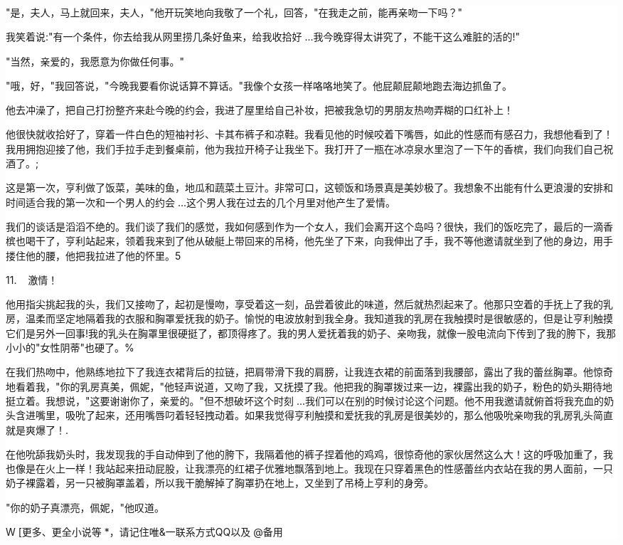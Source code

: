 

"是，夫人，马上就回来，夫人，"他开玩笑地向我敬了一个礼，回答，"在我走之前，能再亲吻一下吗？"





我笑着说:"有一个条件，你去给我从网里捞几条好鱼来，给我收拾好 ...我今晚穿得太讲究了，不能干这么难脏的活的!"



"当然，亲爱的，我愿意为你做任何事。"



"哦，好，"我回答说，"今晚我要看你说话算不算话。"我像个女孩一样咯咯地笑了。他屁颠屁颠地跑去海边抓鱼了。



他去冲澡了，把自己打扮整齐来赴今晚的约会，我进了屋里给自己补妆，把被我急切的男朋友热吻弄糊的口红补上！



他很快就收拾好了，穿着一件白色的短袖衬衫、卡其布裤子和凉鞋。我看见他的时候咬着下嘴唇，如此的性感而有感召力，我想他看到了！我用拥抱迎接了他，我们手拉手走到餐桌前，他为我拉开椅子让我坐下。我打开了一瓶在冰凉泉水里泡了一下午的香槟，我们向我们自己祝酒了。;



这是第一次，亨利做了饭菜，美味的鱼，地瓜和蔬菜土豆汁。非常可口，这顿饭和场景真是美妙极了。我想象不出能有什么更浪漫的安排和时间适合我的第一次和一个男人的约会 ...这个男人我在过去的几个月里对他产生了爱情。



我们的谈话是滔滔不绝的。我们谈了我们的感觉，我如何感到作为一个女人，我们会离开这个岛吗？很快，我们的饭吃完了，最后的一滴香槟也喝干了，亨利站起来，领着我来到了他从破艇上带回来的吊椅，他先坐了下来，向我伸出了手，我不等他邀请就坐到了他的身边，用手搂住他的腰，他把我拉进了他的怀里。5







11.    激情！





他用指尖挑起我的头，我们又接吻了，起初是慢吻，享受着这一刻，品尝着彼此的味道，然后就热烈起来了。他那只空着的手抚上了我的乳房，温柔而坚定地隔着我的衣服和胸罩爱抚我的奶子。愉悦的电波放射到我全身。我知道我的乳房在我触摸时是很敏感的，但是让亨利触摸它们是另外一回事!我的乳头在胸罩里很硬挺了，都顶得疼了。我的男人爱抚着我的奶子、亲吻我，就像一股电流向下传到了我的胯下，我那小小的"女性阴蒂"也硬了。%



在我们热吻中，他熟练地拉下了我连衣裙背后的拉链，把肩带滑下我的肩膀，让我连衣裙的前面落到我腰部，露出了我的蕾丝胸罩。他惊奇地看着我，"你的乳房真美，佩妮，"他轻声说道，又吻了我，又抚摸了我。他把我的胸罩拨过来一边，裸露出我的奶子，粉色的奶头期待地挺立着。我想说，"这要谢谢你了，亲爱的。"但不想破坏这个时刻 ...我们可以在别的时候讨论这个问题。他不用我邀请就俯首将我充血的奶头含进嘴里，吸吮了起来，还用嘴唇叼着轻轻拽动着。如果我觉得亨利触摸和爱抚我的乳房是很美妙的，那么他吸吮亲吻我的乳房乳头简直就是爽爆了！.



在他吮舔我奶头时，我发现我的手自动伸到了他的胯下，我隔着他的裤子捏着他的鸡鸡，很惊奇他的家伙居然这么大！这的呼吸加重了，我也像是在火上一样！我站起来扭动屁股，让我漂亮的红裙子优雅地飘落到地上。我现在只穿着黑色的性感蕾丝内衣站在我的男人面前，一只奶子裸露着，另一只被胸罩盖着，所以我干脆解掉了胸罩扔在地上，又坐到了吊椅上亨利的身旁。





"你的奶子真漂亮，佩妮，"他叹道。



W [更多、更全小说等 *，请记住唯&一联系方式QQ以及 @备用


